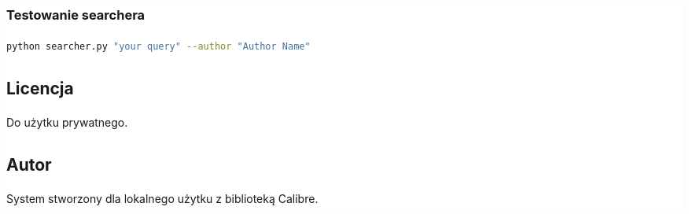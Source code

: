 ### Testowanie searchera

```bash
python searcher.py "your query" --author "Author Name"
```

## Licencja

Do użytku prywatnego.

## Autor

System stworzony dla lokalnego użytku z biblioteką Calibre.
